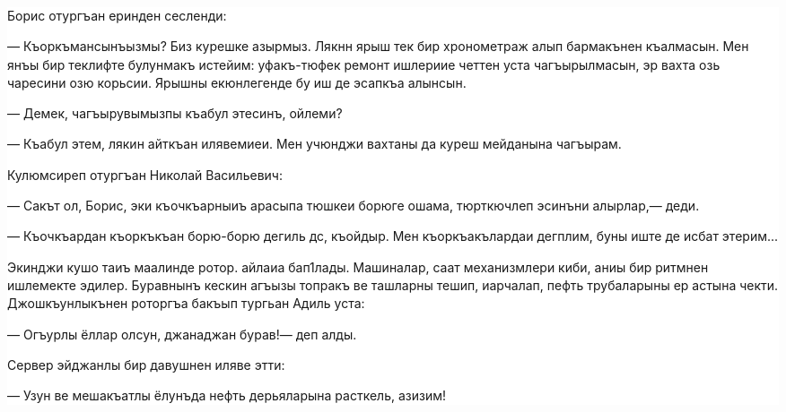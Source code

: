 Борис отургъан еринден сесленди:

— Къоркъмансынъызмы?
Биз курешке азырмыз.
Лякнн ярыш тек бир хронометраж алып бармакънен къалмасын.
Мен янъы бир теклифте булунмакъ истейим: уфакъ-тюфек ремонт ишлериие четтен уста чагъырылмасын, эр вахта озь чаресини озю корьсии.
Ярышны екюнлегенде бу иш де эсапкъа алынсын.

— Демек, чагъырувымызпы къабул этесинъ, ойлеми?

— Къабул этем, лякин айткъан илявемиеи.
Мен учюнджи вахтаны да куреш мейданына чагъырам.

Кулюмсиреп отургъан Николай Васильевич:

— Сакът ол, Борис, эки къочкъарныиъ арасыпа тюшкеи борюге ошама, тюрткючлеп эсинъни алырлар,— деди.

— Къочкъардан къоркъкъан борю-борю дегиль дс, къойдыр.
Мен къоркъакълардаи дегплим, буны иште де исбат этерим...

Экинджи кушо таиъ маалинде ротор.
айлаиа бап1лады.
Машиналар, саат механизмлери киби, аниы бир ритмнен ишлемекте эдилер.
Буравнынъ кескин агъызы топракъ ве ташларны тешип, иарчалап, пефть трубаларыны ер астына чекти.
Джошкъунлыкънен роторгъа бакъып тургьан Адиль уста:

— Огъурлы ёллар олсун, джанаджан бурав!— деп алды.

Сервер эйджанлы бир давушнен иляве этти:

— Узун ве мешакъатлы ёлунъда нефть дерьяларына расткель, азизим!
